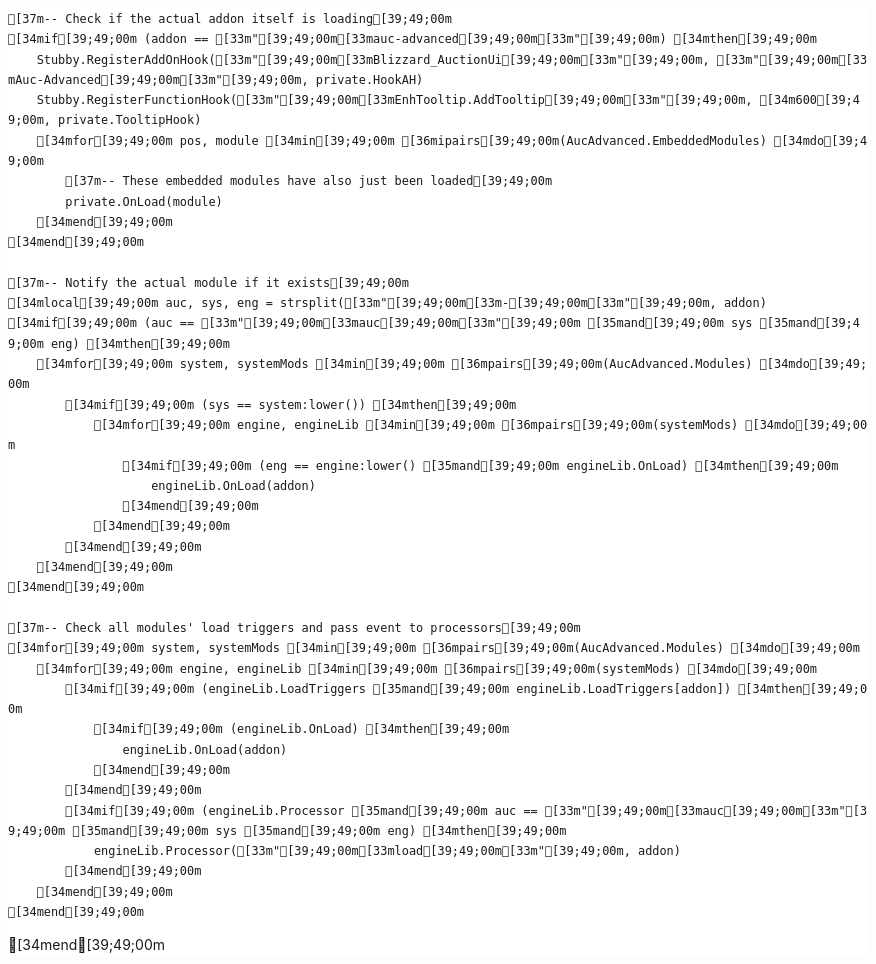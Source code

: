 	[37m-- Check if the actual addon itself is loading[39;49;00m
	[34mif[39;49;00m (addon == [33m"[39;49;00m[33mauc-advanced[39;49;00m[33m"[39;49;00m) [34mthen[39;49;00m
		Stubby.RegisterAddOnHook([33m"[39;49;00m[33mBlizzard_AuctionUi[39;49;00m[33m"[39;49;00m, [33m"[39;49;00m[33mAuc-Advanced[39;49;00m[33m"[39;49;00m, private.HookAH)
		Stubby.RegisterFunctionHook([33m"[39;49;00m[33mEnhTooltip.AddTooltip[39;49;00m[33m"[39;49;00m, [34m600[39;49;00m, private.TooltipHook)
		[34mfor[39;49;00m pos, module [34min[39;49;00m [36mipairs[39;49;00m(AucAdvanced.EmbeddedModules) [34mdo[39;49;00m
			[37m-- These embedded modules have also just been loaded[39;49;00m
			private.OnLoad(module)
		[34mend[39;49;00m
	[34mend[39;49;00m

	[37m-- Notify the actual module if it exists[39;49;00m
	[34mlocal[39;49;00m auc, sys, eng = strsplit([33m"[39;49;00m[33m-[39;49;00m[33m"[39;49;00m, addon)
	[34mif[39;49;00m (auc == [33m"[39;49;00m[33mauc[39;49;00m[33m"[39;49;00m [35mand[39;49;00m sys [35mand[39;49;00m eng) [34mthen[39;49;00m
		[34mfor[39;49;00m system, systemMods [34min[39;49;00m [36mpairs[39;49;00m(AucAdvanced.Modules) [34mdo[39;49;00m
			[34mif[39;49;00m (sys == system:lower()) [34mthen[39;49;00m
				[34mfor[39;49;00m engine, engineLib [34min[39;49;00m [36mpairs[39;49;00m(systemMods) [34mdo[39;49;00m
					[34mif[39;49;00m (eng == engine:lower() [35mand[39;49;00m engineLib.OnLoad) [34mthen[39;49;00m
						engineLib.OnLoad(addon)
					[34mend[39;49;00m
				[34mend[39;49;00m
			[34mend[39;49;00m
		[34mend[39;49;00m
	[34mend[39;49;00m

	[37m-- Check all modules' load triggers and pass event to processors[39;49;00m
	[34mfor[39;49;00m system, systemMods [34min[39;49;00m [36mpairs[39;49;00m(AucAdvanced.Modules) [34mdo[39;49;00m
		[34mfor[39;49;00m engine, engineLib [34min[39;49;00m [36mpairs[39;49;00m(systemMods) [34mdo[39;49;00m
			[34mif[39;49;00m (engineLib.LoadTriggers [35mand[39;49;00m engineLib.LoadTriggers[addon]) [34mthen[39;49;00m
				[34mif[39;49;00m (engineLib.OnLoad) [34mthen[39;49;00m
					engineLib.OnLoad(addon)
				[34mend[39;49;00m
			[34mend[39;49;00m
			[34mif[39;49;00m (engineLib.Processor [35mand[39;49;00m auc == [33m"[39;49;00m[33mauc[39;49;00m[33m"[39;49;00m [35mand[39;49;00m sys [35mand[39;49;00m eng) [34mthen[39;49;00m
				engineLib.Processor([33m"[39;49;00m[33mload[39;49;00m[33m"[39;49;00m, addon)
			[34mend[39;49;00m
		[34mend[39;49;00m
	[34mend[39;49;00m
[34mend[39;49;00m
